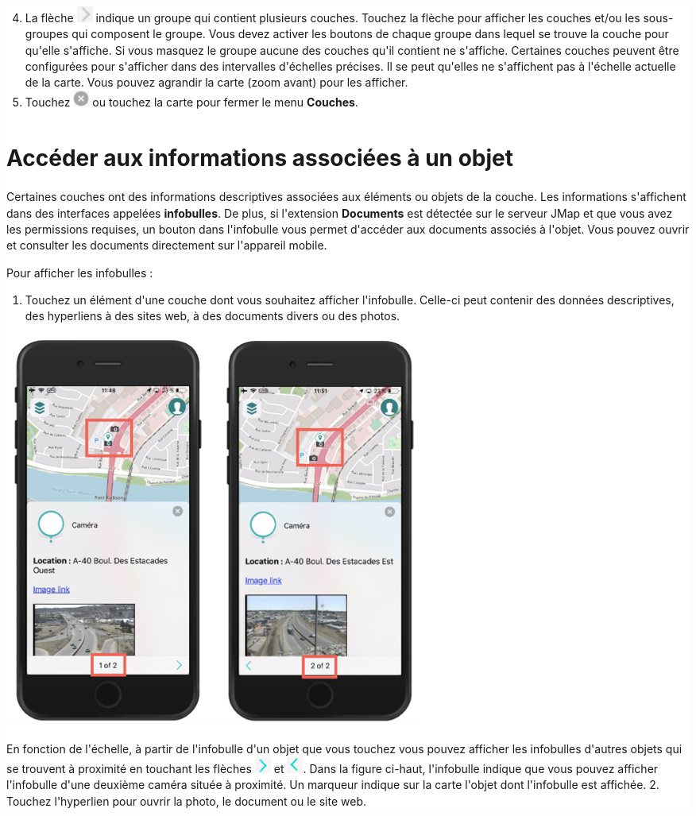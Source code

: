 4. La flèche ![img](assets/groupe-couche.png) indique un groupe qui contient plusieurs couches. Touchez la flèche pour afficher les couches et/ou les sous-groupes qui composent le groupe. Vous devez activer les boutons de chaque groupe dans lequel se trouve la couche pour qu'elle s'affiche. Si vous masquez le groupe aucune des couches qu'il contient ne s'affiche.
   Certaines couches peuvent être configurées pour s'afficher dans des intervalles d'échelles précises. Il se peut qu'elles ne s'affichent pas à l'échelle actuelle de la carte. Vous pouvez agrandir la carte (zoom avant) pour les afficher.
5. Touchez ![img](assets/ferme-couche.png) ou touchez la carte pour fermer le menu **Couches**. 



# Accéder aux informations associées à un objet

Certaines couches ont des informations descriptives associées aux éléments ou objets de la couche. Les informations s'affichent dans des interfaces appelées **infobulles**. De plus, si l'extension **Documents** est détectée sur le serveur JMap et que vous avez les permissions requises, un bouton dans l'infobulle vous permet d'accéder aux documents associés à l'objet. Vous pouvez ouvrir et consulter les documents directement sur l'appareil mobile.

Pour afficher les infobulles : 

1. Touchez un élément d'une couche dont vous souhaitez afficher l'infobulle. Celle-ci peut contenir des données descriptives, des hyperliens à des sites web, à des documents divers ou des photos.

![img](assets/clip_10.png)

En fonction de l'échelle, à partir de l'infobulle d'un objet que vous touchez vous pouvez afficher les infobulles d'autres objets qui se trouvent à proximité en touchant les flèches ![img](assets/fleche_droite_verte.png) et *![img](assets/fleche_gauche_verte.png)*. Dans la figure ci-haut, l'infobulle indique que vous pouvez afficher l'infobulle d'une deuxième caméra située à proximité. Un marqueur indique sur la carte l'objet dont l'infobulle est affichée.
2. Touchez l'hyperlien pour ouvrir la photo, le document ou le site web. 
